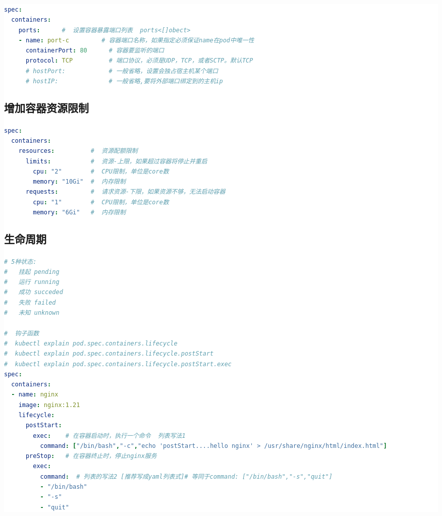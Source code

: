 ```yaml
spec:
  containers:
    ports:      #  设置容器暴露端口列表  ports<[]obect>
    - name: port-c         # 容器端口名称，如果指定必须保证name在pod中唯一性
      containerPort: 80      # 容器要监听的端口
      protocol: TCP          # 端口协议，必须是UDP，TCP，或者SCTP。默认TCP
      # hostPort:            # 一般省略，设置会独占宿主机某个端口
      # hostIP:              # 一般省略,要将外部端口绑定到的主机ip
```

## 增加容器资源限制

```yaml
spec:
  containers:
    resources:          #  资源配额限制
      limits:           #  资源-上限，如果超过容器将停止并重启
        cpu: "2"        #  CPU限制，单位是core数
        memory: "10Gi"  #  内存限制
      requests:         #  请求资源-下限，如果资源不够，无法启动容器
        cpu: "1"        #  CPU限制，单位是core数
        memory: "6Gi"   #  内存限制
```

## 生命周期

```yaml
# 5种状态:   
#   挂起 pending 
#   运行 running 
#   成功 succeded 
#   失败 failed 
#   未知 unknown

#  钩子函数  
#  kubectl explain pod.spec.containers.lifecycle
#  kubectl explain pod.spec.containers.lifecycle.postStart
#  kubectl explain pod.spec.containers.lifecycle.postStart.exec
spec:
  containers:
  - name: nginx
    image: nginx:1.21
    lifecycle:
      postStart:
        exec:    # 在容器启动时，执行一个命令  列表写法1
          command: ["/bin/bash","-c","echo 'postStart....hello nginx' > /usr/share/nginx/html/index.html"]
      preStop:   # 在容器终止时，停止nginx服务
        exec:
          command:  # 列表的写法2 [推荐写成yaml列表式]# 等同于command: ["/bin/bash","-s","quit"]
          - "/bin/bash"
          - "-s"
          - "quit"
```
